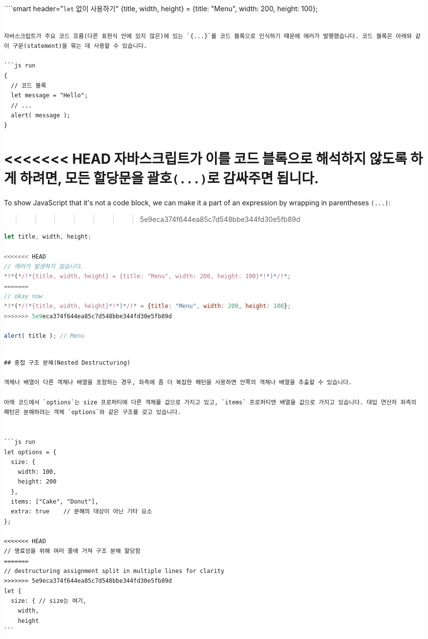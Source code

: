 ````smart header="`let` 없이 사용하기"
{title, width, height} = {title: "Menu", width: 200, height: 100};
```

자바스크립트가 주요 코드 흐름(다른 표현식 안에 있지 않은)에 있는 `{...}`를 코드 블록으로 인식하기 때문에 에러가 발행했습니다. 코드 블록은 아래와 같이 구문(statement)을 묶는 데 사용할 수 있습니다.

```js run
{
  // 코드 블록
  let message = "Hello";
  // ...
  alert( message );
}
```

<<<<<<< HEAD
자바스크립트가 이를 코드 블록으로 해석하지 않도록 하게 하려면, 모든 할당문을 괄호`(...)`로 감싸주면 됩니다.
=======
To show JavaScript that it's not a code block, we can make it a part of an expression by wrapping in parentheses `(...)`:
>>>>>>> 5e9eca374f644ea85c7d548bbe344fd30e5fb89d

```js run
let title, width, height;

<<<<<<< HEAD
// 에러가 발생하지 않습니다.
*!*(*/!*{title, width, height} = {title: "Menu", width: 200, height: 100}*!*)*/!*;
=======
// okay now
*!*(*/!*{title, width, height}*!*)*/!* = {title: "Menu", width: 200, height: 100};
>>>>>>> 5e9eca374f644ea85c7d548bbe344fd30e5fb89d

alert( title ); // Menu
```

````

## 중첩 구조 분해(Nested Destructuring)

객체나 배열이 다른 객체나 배열을 포함하는 경우, 좌측에 좀 더 복잡한 패턴을 사용하면 안쪽의 객체나 배열을 추출할 수 있습니다. 

아래 코드에서 `options`는 size 프로퍼티에 다른 객체를 값으로 가지고 있고, `items` 프로퍼티엔 배열을 값으로 가지고 있습니다. 대입 연산자 좌측의 패턴은 분해하려는 객체 `options`와 같은 구조를 갖고 있습니다.


```js run
let options = {
  size: {
    width: 100,
    height: 200
  },
  items: ["Cake", "Donut"],
  extra: true    // 분해의 대상이 아닌 기타 요소
};

<<<<<<< HEAD
// 명료성을 위해 여러 줄에 거쳐 구조 분해 할당함
=======
// destructuring assignment split in multiple lines for clarity
>>>>>>> 5e9eca374f644ea85c7d548bbe344fd30e5fb89d
let {
  size: { // size는 여기,
    width,
    height
```